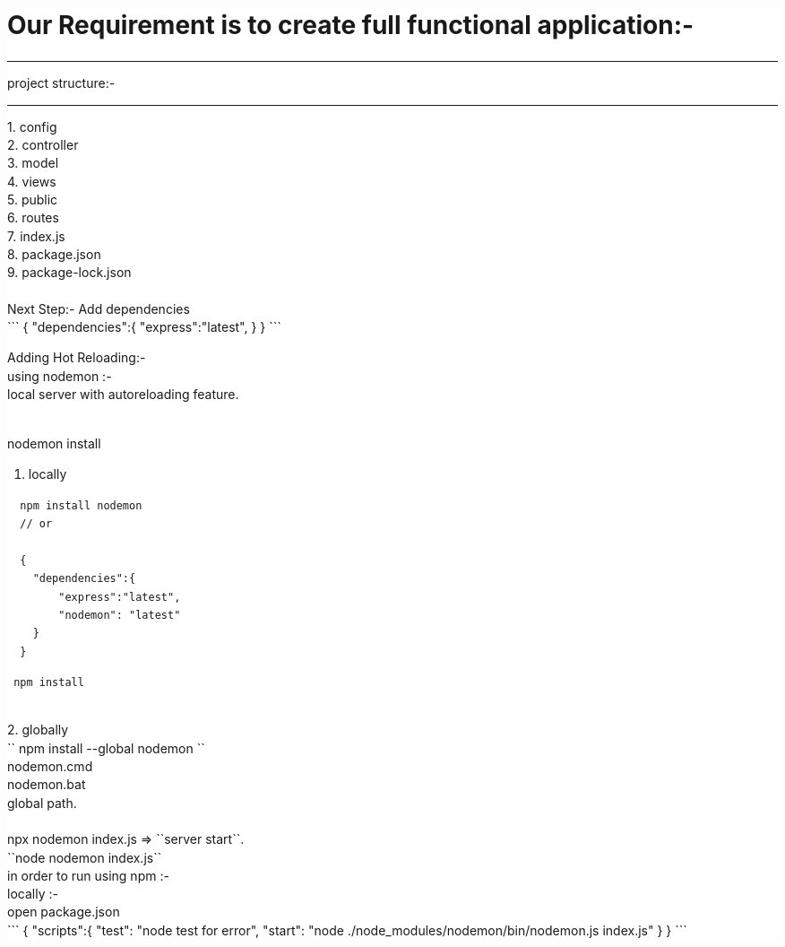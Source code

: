 # Our Requirement is to create full functional application:- 
<hr/>
project structure:-<hr/>
1. config <br/>
2. controller <br/>
3. model <br/>
4. views <br/>
5. public <br/>
6. routes <br/>
7. index.js <br/>
8. package.json <br/>
9. package-lock.json <br/>
<br/>
Next Step:- Add dependencies <br/>
```
{
    "dependencies":{
        "express":"latest",
    }
}
```

Adding Hot Reloading:- <br/> 
using nodemon :- <br/>
local server with autoreloading feature. <br/> <br/>

nodemon install <br/>
1. locally  <br/>
```
  npm install nodemon
  // or

  {
    "dependencies":{
        "express":"latest",
        "nodemon": "latest"
    }
  }
```
`` npm install``

<br/>
2. globally <br/>
`` npm install --global nodemon ``
<br/>
nodemon.cmd <br/>
nodemon.bat <br/> 
global path. <br/>
<br/>
npx nodemon index.js => ``server start``. <br/> 
``node nodemon index.js``
<br/>
in order to run using npm :- <br/>
locally :- <br/>
open package.json <br/>
```
{
    "scripts":{
        "test": "node test for error",
        "start": "node ./node_modules/nodemon/bin/nodemon.js index.js"
    }
}
```